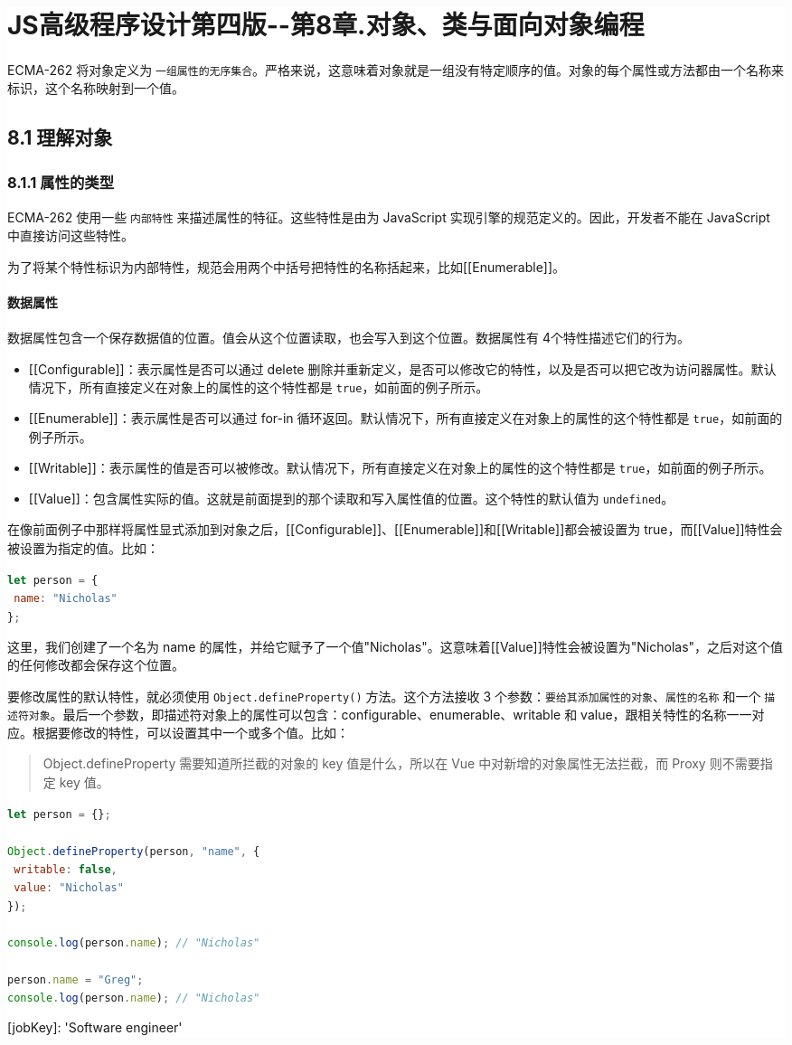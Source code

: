 # JS高级程序设计第四版--第8章.对象、类与面向对象编程

ECMA-262 将对象定义为 `一组属性的无序集合`。严格来说，这意味着对象就是一组没有特定顺序的值。对象的每个属性或方法都由一个名称来标识，这个名称映射到一个值。



## 8.1 理解对象

### 8.1.1 属性的类型

ECMA-262 使用一些 `内部特性` 来描述属性的特征。这些特性是由为 JavaScript 实现引擎的规范定义的。因此，开发者不能在 JavaScript 中直接访问这些特性。

为了将某个特性标识为内部特性，规范会用两个中括号把特性的名称括起来，比如[[Enumerable]]。



#### 数据属性

数据属性包含一个保存数据值的位置。值会从这个位置读取，也会写入到这个位置。数据属性有 4个特性描述它们的行为。

- [[Configurable]]：表示属性是否可以通过 delete 删除并重新定义，是否可以修改它的特性，以及是否可以把它改为访问器属性。默认情况下，所有直接定义在对象上的属性的这个特性都是 `true`，如前面的例子所示。

- [[Enumerable]]：表示属性是否可以通过 for-in 循环返回。默认情况下，所有直接定义在对象上的属性的这个特性都是 `true`，如前面的例子所示。

- [[Writable]]：表示属性的值是否可以被修改。默认情况下，所有直接定义在对象上的属性的这个特性都是 `true`，如前面的例子所示。

- [[Value]]：包含属性实际的值。这就是前面提到的那个读取和写入属性值的位置。这个特性的默认值为 `undefined`。

在像前面例子中那样将属性显式添加到对象之后，[[Configurable]]、[[Enumerable]]和[[Writable]]都会被设置为 true，而[[Value]]特性会被设置为指定的值。比如：

```js
let person = { 
 name: "Nicholas" 
};
```

这里，我们创建了一个名为 name 的属性，并给它赋予了一个值"Nicholas"。这意味着[[Value]]特性会被设置为"Nicholas"，之后对这个值的任何修改都会保存这个位置。



要修改属性的默认特性，就必须使用 `Object.defineProperty()` 方法。这个方法接收 3 个参数：`要给其添加属性的对象`、`属性的名称` 和一个 `描述符对象`。最后一个参数，即描述符对象上的属性可以包含：configurable、enumerable、writable 和 value，跟相关特性的名称一一对应。根据要修改的特性，可以设置其中一个或多个值。比如：

> Object.defineProperty 需要知道所拦截的对象的 key 值是什么，所以在 Vue 中对新增的对象属性无法拦截，而 Proxy 则不需要指定 key 值。

```js
let person = {}; 

Object.defineProperty(person, "name", { 
 writable: false, 
 value: "Nicholas" 
}); 

console.log(person.name); // "Nicholas" 

person.name = "Greg"; 
console.log(person.name); // "Nicholas"
```


 [nameKey]: 'Matt', 
 [ageKey]: 27, 
 [jobKey]: 'Software engineer' 